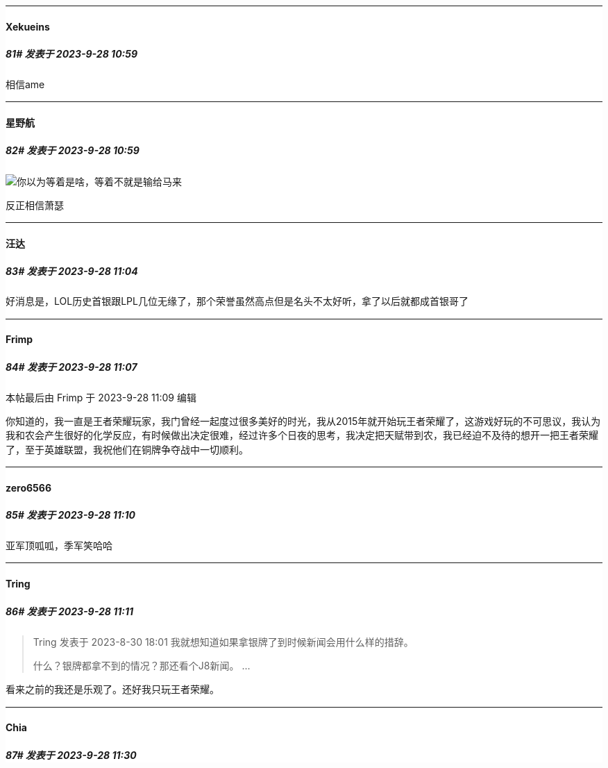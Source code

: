 *****

####  Xekueins  
##### 81#       发表于 2023-9-28 10:59

相信ame

*****

####  星野航  
##### 82#       发表于 2023-9-28 10:59

<img src="https://static.saraba1st.com/image/smiley/face2017/067.png" referrerpolicy="no-referrer">你以为等着是啥，等着不就是输给马来

反正相信萧瑟

*****

####  汪达  
##### 83#       发表于 2023-9-28 11:04

好消息是，LOL历史首银跟LPL几位无缘了，那个荣誉虽然高点但是名头不太好听，拿了以后就都成首银哥了


*****

####  Frimp  
##### 84#       发表于 2023-9-28 11:07

 本帖最后由 Frimp 于 2023-9-28 11:09 编辑 

你知道的，我一直是王者荣耀玩家，我门曾经一起度过很多美好的时光，我从2015年就开始玩王者荣耀了，这游戏好玩的不可思议，我认为我和农会产生很好的化学反应，有时候做出决定很难，经过许多个日夜的思考，我决定把天赋带到农，我已经迫不及待的想开一把王者荣耀了，至于英雄联盟，我祝他们在铜牌争夺战中一切顺利。

*****

####  zero6566  
##### 85#       发表于 2023-9-28 11:10

亚军顶呱呱，季军笑哈哈

*****

####  Tring  
##### 86#       发表于 2023-9-28 11:11

<blockquote>Tring 发表于 2023-8-30 18:01
我就想知道如果拿银牌了到时候新闻会用什么样的措辞。

什么？银牌都拿不到的情况？那还看个J8新闻。 ...</blockquote>
看来之前的我还是乐观了。还好我只玩王者荣耀。


*****

####  Chia  
##### 87#       发表于 2023-9-28 11:30
